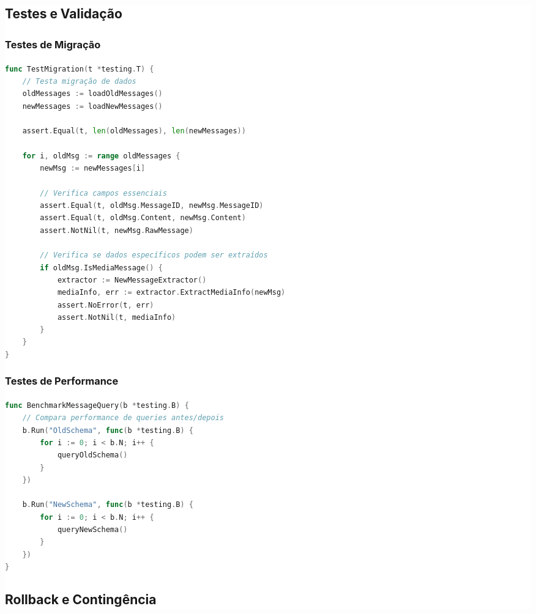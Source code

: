 ## Testes e Validação

### Testes de Migração

```go
func TestMigration(t *testing.T) {
    // Testa migração de dados
    oldMessages := loadOldMessages()
    newMessages := loadNewMessages()
    
    assert.Equal(t, len(oldMessages), len(newMessages))
    
    for i, oldMsg := range oldMessages {
        newMsg := newMessages[i]
        
        // Verifica campos essenciais
        assert.Equal(t, oldMsg.MessageID, newMsg.MessageID)
        assert.Equal(t, oldMsg.Content, newMsg.Content)
        assert.NotNil(t, newMsg.RawMessage)
        
        // Verifica se dados específicos podem ser extraídos
        if oldMsg.IsMediaMessage() {
            extractor := NewMessageExtractor()
            mediaInfo, err := extractor.ExtractMediaInfo(newMsg)
            assert.NoError(t, err)
            assert.NotNil(t, mediaInfo)
        }
    }
}
```

### Testes de Performance

```go
func BenchmarkMessageQuery(b *testing.B) {
    // Compara performance de queries antes/depois
    b.Run("OldSchema", func(b *testing.B) {
        for i := 0; i < b.N; i++ {
            queryOldSchema()
        }
    })
    
    b.Run("NewSchema", func(b *testing.B) {
        for i := 0; i < b.N; i++ {
            queryNewSchema()
        }
    })
}
```

## Rollback e Contingência
